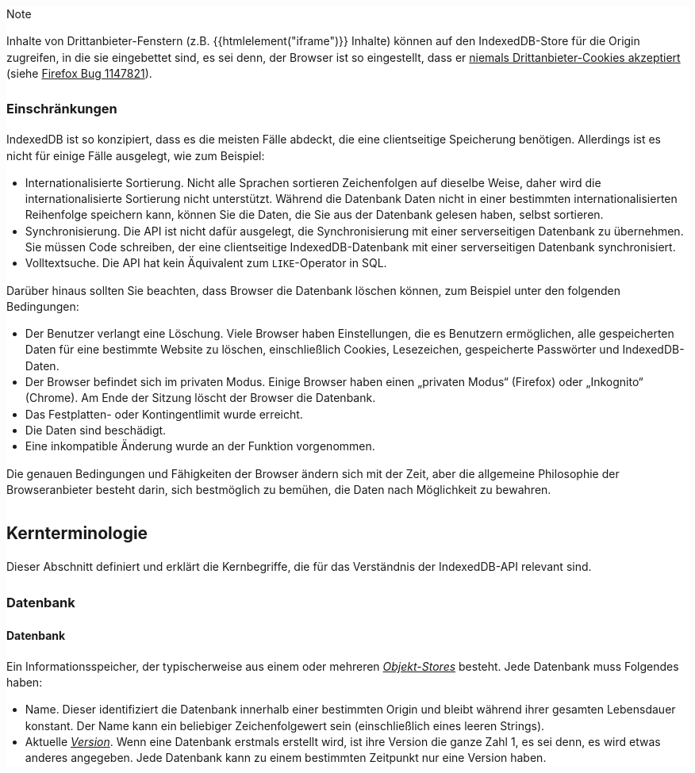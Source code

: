   > [!NOTE]
  > Inhalte von Drittanbieter-Fenstern (z.B. {{htmlelement("iframe")}} Inhalte) können auf den IndexedDB-Store für die Origin zugreifen, in die sie eingebettet sind, es sei denn, der Browser ist so eingestellt, dass er [niemals Drittanbieter-Cookies akzeptiert](https://support.mozilla.org/en-US/kb/third-party-cookies-firefox-tracking-protection) (siehe [Firefox Bug 1147821](https://bugzil.la/1147821)).

### Einschränkungen

IndexedDB ist so konzipiert, dass es die meisten Fälle abdeckt, die eine clientseitige Speicherung benötigen. Allerdings ist es nicht für einige Fälle ausgelegt, wie zum Beispiel:

- Internationalisierte Sortierung. Nicht alle Sprachen sortieren Zeichenfolgen auf dieselbe Weise, daher wird die internationalisierte Sortierung nicht unterstützt. Während die Datenbank Daten nicht in einer bestimmten internationalisierten Reihenfolge speichern kann, können Sie die Daten, die Sie aus der Datenbank gelesen haben, selbst sortieren.
- Synchronisierung. Die API ist nicht dafür ausgelegt, die Synchronisierung mit einer serverseitigen Datenbank zu übernehmen. Sie müssen Code schreiben, der eine clientseitige IndexedDB-Datenbank mit einer serverseitigen Datenbank synchronisiert.
- Volltextsuche. Die API hat kein Äquivalent zum `LIKE`-Operator in SQL.

Darüber hinaus sollten Sie beachten, dass Browser die Datenbank löschen können, zum Beispiel unter den folgenden Bedingungen:

- Der Benutzer verlangt eine Löschung. Viele Browser haben Einstellungen, die es Benutzern ermöglichen, alle gespeicherten Daten für eine bestimmte Website zu löschen, einschließlich Cookies, Lesezeichen, gespeicherte Passwörter und IndexedDB-Daten.
- Der Browser befindet sich im privaten Modus. Einige Browser haben einen „privaten Modus“ (Firefox) oder „Inkognito“ (Chrome). Am Ende der Sitzung löscht der Browser die Datenbank.
- Das Festplatten- oder Kontingentlimit wurde erreicht.
- Die Daten sind beschädigt.
- Eine inkompatible Änderung wurde an der Funktion vorgenommen.

Die genauen Bedingungen und Fähigkeiten der Browser ändern sich mit der Zeit, aber die allgemeine Philosophie der Browseranbieter besteht darin, sich bestmöglich zu bemühen, die Daten nach Möglichkeit zu bewahren.

## Kernterminologie

Dieser Abschnitt definiert und erklärt die Kernbegriffe, die für das Verständnis der IndexedDB-API relevant sind.

### Datenbank

#### Datenbank

Ein Informationsspeicher, der typischerweise aus einem oder mehreren [_Objekt-Stores_](#objekt-store) besteht. Jede Datenbank muss Folgendes haben:

- Name. Dieser identifiziert die Datenbank innerhalb einer bestimmten Origin und bleibt während ihrer gesamten Lebensdauer konstant. Der Name kann ein beliebiger Zeichenfolgewert sein (einschließlich eines leeren Strings).
- Aktuelle [_Version_](#version). Wenn eine Datenbank erstmals erstellt wird, ist ihre Version die ganze Zahl 1, es sei denn, es wird etwas anderes angegeben. Jede Datenbank kann zu einem bestimmten Zeitpunkt nur eine Version haben.
